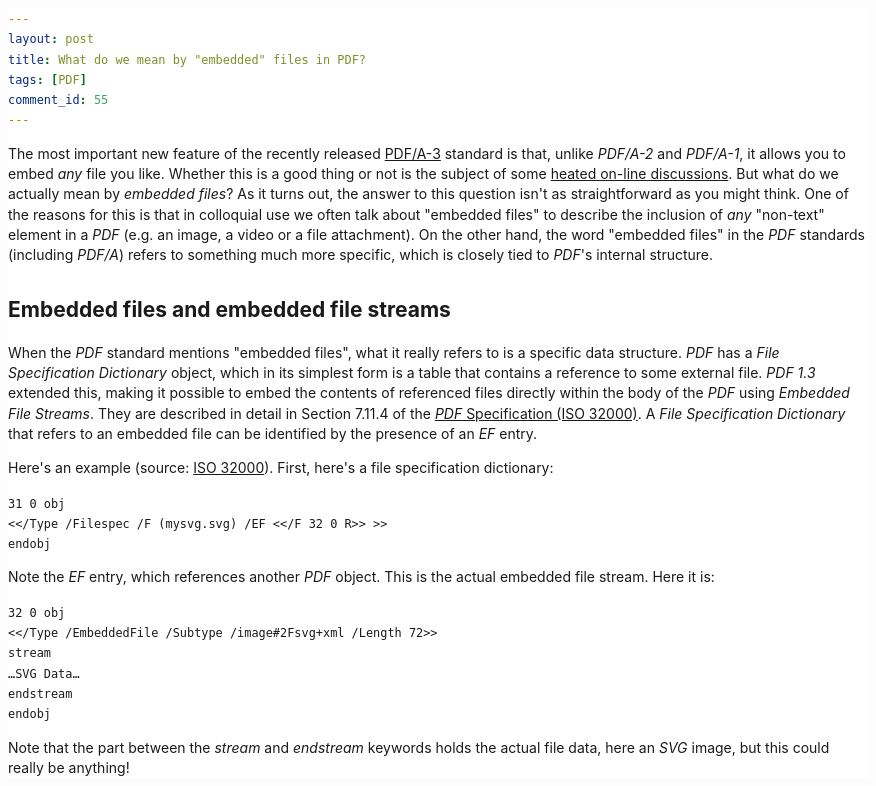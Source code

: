 ```yaml
---
layout: post
title: What do we mean by "embedded" files in PDF?
tags: [PDF]
comment_id: 55
---
```


The most important new feature of the recently released [PDF/A-3](http://www.iso.org/iso/catalogue_detail.htm?csnumber=57229) standard is that, unlike *PDF/A-2* and *PDF/A-1*, it allows you to embed *any* file you like. Whether this is a good thing or not is the subject of some [heated on-line discussions](http://blogs.loc.gov/digitalpreservation/2012/11/all-in-embedded-files-in-pdfa/). But what do we actually mean by *embedded files*? As it turns out, the answer to this question isn't as straightforward as you might think. One of the reasons for this is that in colloquial use we often talk about "embedded files" to describe the inclusion of *any* "non-text" element in a *PDF* (e.g. an image, a video or a file attachment). On the other hand, the word "embedded files" in the *PDF* standards (including *PDF/A*) refers to something much more specific, which is closely tied to *PDF*'s internal structure.



## Embedded files and embedded file streams

When the *PDF* standard mentions "embedded files", what it really refers to is a specific data structure. *PDF* has a *File Specification Dictionary* object, which in its simplest form is a table that contains a reference to some external file. *PDF 1.3* extended this, making it possible to embed the contents of referenced files directly within the body of the *PDF* using *Embedded File Streams*. They are described in detail in Section 7.11.4 of  the [*PDF* Specification (ISO 32000)](http://www.adobe.com/content/dam/Adobe/en/devnet/acrobat/pdfs/PDF32000_2008.pdf). A *File Specification Dictionary* that refers to an embedded file can be identified by the presence of an *EF* entry. 

Here's an example (source: [ISO 32000](http://www.adobe.com/content/dam/Adobe/en/devnet/acrobat/pdfs/PDF32000_2008.pdf)). First, here's a file specification dictionary:

```data
31 0 obj   
<</Type /Filespec /F (mysvg.svg) /EF <</F 32 0 R>> >>    
endobj
```

Note the  *EF* entry, which references another *PDF* object. This is the actual embedded file stream. Here it is:

```data
32 0 obj   
<</Type /EmbeddedFile /Subtype /image#2Fsvg+xml /Length 72>>   
stream  
…SVG Data…  
endstream  
endobj
```

Note that the part between the *stream* and *endstream* keywords holds the actual file data, here an *SVG* image, but this could really be anything!


[^1]: Source: [this unofficial newsletter item](http://www.pdfa.org/2012/10/pdf-association-newsletter-issue-26/), as at this moment I don't have access to the full specification of *PDF/A-3*.